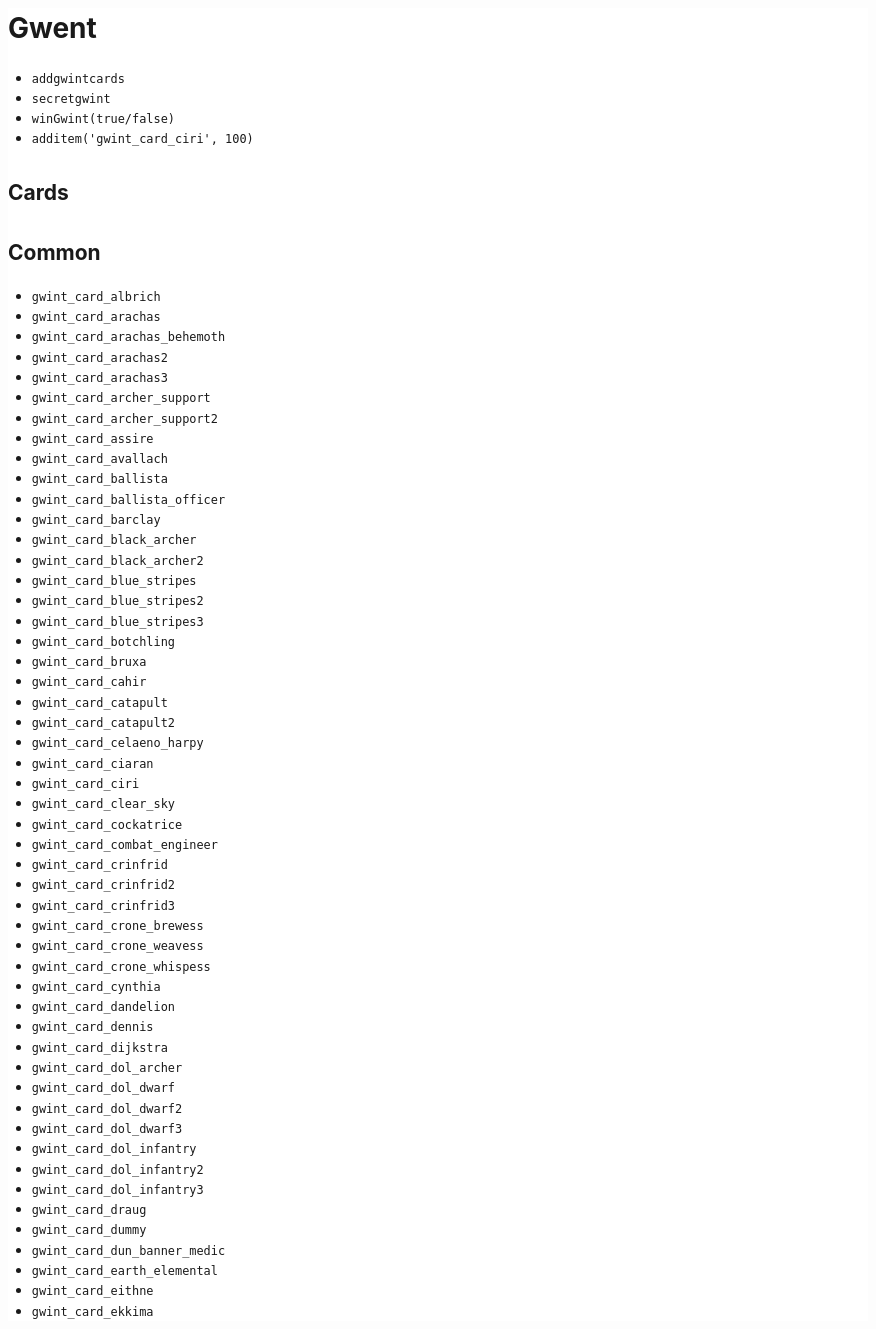 # Gwent

* `addgwintcards`
* `secretgwint`
* `winGwint(true/false)`
* `additem('gwint_card_ciri', 100)`

## Cards

## Common

* `gwint_card_albrich`
* `gwint_card_arachas`
* `gwint_card_arachas_behemoth`
* `gwint_card_arachas2`
* `gwint_card_arachas3`
* `gwint_card_archer_support`
* `gwint_card_archer_support2`
* `gwint_card_assire`
* `gwint_card_avallach`
* `gwint_card_ballista`
* `gwint_card_ballista_officer`
* `gwint_card_barclay`
* `gwint_card_black_archer`
* `gwint_card_black_archer2`
* `gwint_card_blue_stripes`
* `gwint_card_blue_stripes2`
* `gwint_card_blue_stripes3`
* `gwint_card_botchling`
* `gwint_card_bruxa`
* `gwint_card_cahir`
* `gwint_card_catapult`
* `gwint_card_catapult2`
* `gwint_card_celaeno_harpy`
* `gwint_card_ciaran`
* `gwint_card_ciri`
* `gwint_card_clear_sky`
* `gwint_card_cockatrice`
* `gwint_card_combat_engineer`
* `gwint_card_crinfrid`
* `gwint_card_crinfrid2`
* `gwint_card_crinfrid3`
* `gwint_card_crone_brewess`
* `gwint_card_crone_weavess`
* `gwint_card_crone_whispess`
* `gwint_card_cynthia`
* `gwint_card_dandelion`
* `gwint_card_dennis`
* `gwint_card_dijkstra`
* `gwint_card_dol_archer`
* `gwint_card_dol_dwarf`
* `gwint_card_dol_dwarf2`
* `gwint_card_dol_dwarf3`
* `gwint_card_dol_infantry`
* `gwint_card_dol_infantry2`
* `gwint_card_dol_infantry3`
* `gwint_card_draug`
* `gwint_card_dummy`
* `gwint_card_dun_banner_medic`
* `gwint_card_earth_elemental`
* `gwint_card_eithne`
* `gwint_card_ekkima`